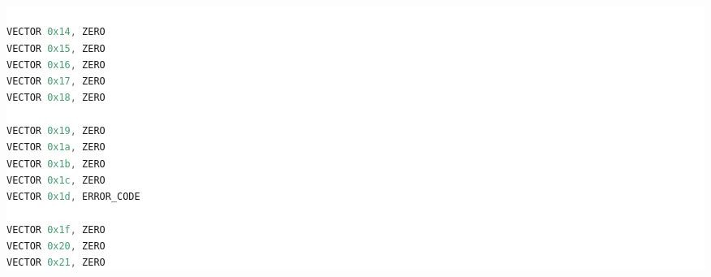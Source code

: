 ```asm

VECTOR 0x14, ZERO
VECTOR 0x15, ZERO
VECTOR 0x16, ZERO
VECTOR 0x17, ZERO
VECTOR 0x18, ZERO

VECTOR 0x19, ZERO
VECTOR 0x1a, ZERO
VECTOR 0x1b, ZERO
VECTOR 0x1c, ZERO
VECTOR 0x1d, ERROR_CODE

VECTOR 0x1f, ZERO
VECTOR 0x20, ZERO
VECTOR 0x21, ZERO
```
